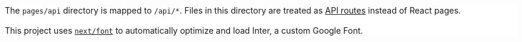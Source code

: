 The `pages/api` directory is mapped to `/api/*`. Files in this directory are treated as [API routes](https://nextjs.org/docs/api-routes/introduction) instead of React pages.

This project uses [`next/font`](https://nextjs.org/docs/basic-features/font-optimization) to automatically optimize and load Inter, a custom Google Font.
